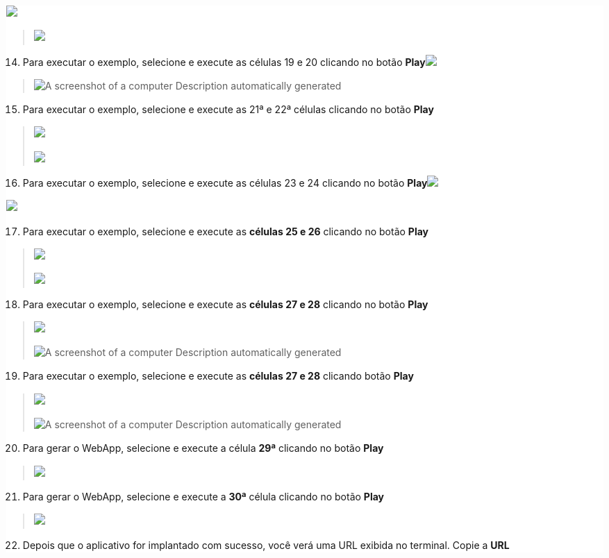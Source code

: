 ![](./media/image53.png)

> ![](./media/image54.png)

14. Para executar o exemplo, selecione e execute as células 19 e 20
    clicando no botão **Play**![](./media/image55.png)

> ![A screenshot of a computer Description automatically
> generated](./media/image56.png)

15. Para executar o exemplo, selecione e execute as 21ª e 22ª células
    clicando no botão **Play**

> ![](./media/image57.png)
>
> ![](./media/image58.png)

16. Para executar o exemplo, selecione e execute as células 23 e 24
    clicando no botão **Play**![](./media/image59.png)

![](./media/image60.png)

17. Para executar o exemplo, selecione e execute as **células 25 e 26**
    clicando no botão **Play**

> ![](./media/image61.png)
>
> ![](./media/image62.png)

18. Para executar o exemplo, selecione e execute as **células 27 e 28**
    clicando no botão **Play**

> ![](./media/image63.png)
>
> ![A screenshot of a computer Description automatically
> generated](./media/image64.png)

19. Para executar o exemplo, selecione e execute as **células 27 e 28**
    clicando botão **Play**

> ![](./media/image65.png)
>
> ![A screenshot of a computer Description automatically
> generated](./media/image66.png)

20. Para gerar o WebApp, selecione e execute a célula **29ª** clicando
    no botão **Play**

> ![](./media/image67.png)

21. Para gerar o WebApp, selecione e execute a **30ª** célula clicando
    no botão **Play**

> ![](./media/image68.png)

22. Depois que o aplicativo for implantado com sucesso, você verá uma
    URL exibida no terminal. Copie a **URL**
